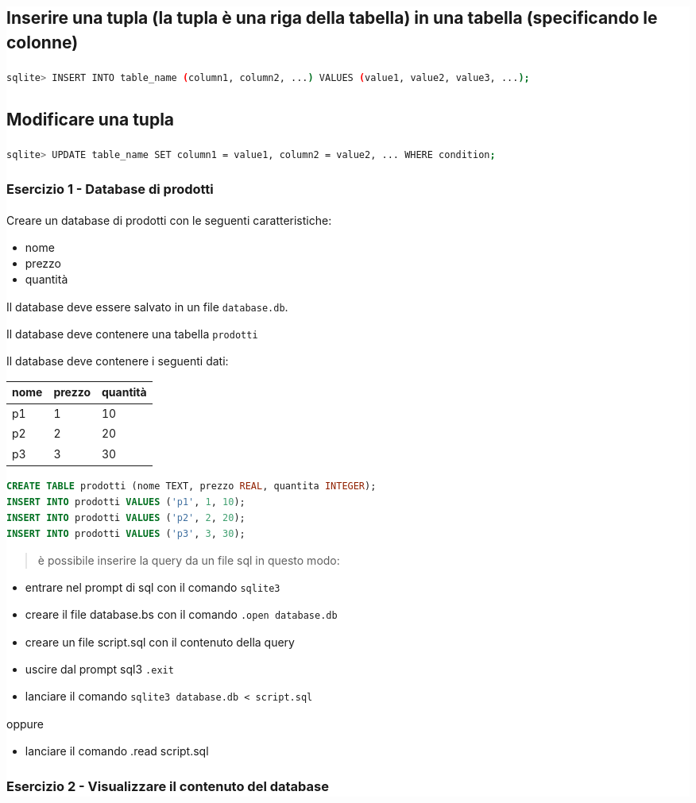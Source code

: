 ## Inserire una tupla (la tupla è una riga della tabella) in una tabella (specificando le colonne)

```bash
sqlite> INSERT INTO table_name (column1, column2, ...) VALUES (value1, value2, value3, ...);
```

## Modificare una tupla

```bash
sqlite> UPDATE table_name SET column1 = value1, column2 = value2, ... WHERE condition;
```

### Esercizio 1 - Database di prodotti

Creare un database di prodotti con le seguenti caratteristiche:

- nome
- prezzo
- quantità

Il database deve essere salvato in un file `database.db`.

Il database deve contenere una tabella `prodotti`

Il database deve contenere i seguenti dati:

| nome | prezzo | quantità |
| ---- | ------ | -------- |
| p1   | 1      | 10       |
| p2   | 2      | 20       |
| p3   | 3      | 30       |

```sql
CREATE TABLE prodotti (nome TEXT, prezzo REAL, quantita INTEGER);
INSERT INTO prodotti VALUES ('p1', 1, 10);
INSERT INTO prodotti VALUES ('p2', 2, 20);
INSERT INTO prodotti VALUES ('p3', 3, 30);
```

> è possibile inserire la query da un file sql in questo modo:

- entrare nel prompt di sql con il comando `sqlite3`
- creare il file database.bs con il comando `.open database.db`
- creare un file script.sql con il contenuto della query

- uscire dal prompt sql3 `.exit`
- lanciare il comando `sqlite3 database.db < script.sql`

oppure

- lanciare il comando .read script.sql

### Esercizio 2 - Visualizzare il contenuto del database
